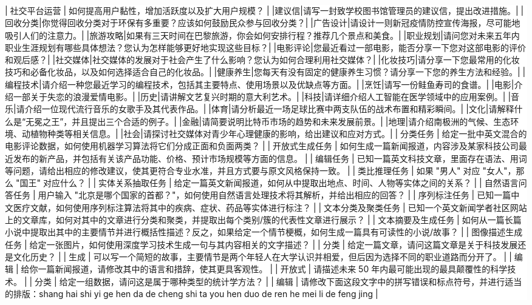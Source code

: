| 社交平台运营 | 如何提高用户黏性，增加活跃度以及扩大用户规模？ |
|建议信|请写一封致学校图书馆管理员的建议信，提出改进措施。|
|回收分类|你觉得回收分类对于环保有多重要？应该如何鼓励民众参与回收分类？|
|广告设计|请设计一则新冠疫情防控宣传海报，尽可能地吸引人们的注意力。|
|旅游攻略|如果有三天时间在巴黎旅游，你会如何安排行程？推荐几个景点和美食。|
|职业规划|请问您对未来五年内职业生涯规划有哪些具体想法？您认为怎样能够更好地实现这些目标？|
|电影评论|您最近看过一部电影，能否分享一下您对这部电影的评价和观后感？|
|社交媒体|社交媒体的发展对于社会产生了什么影响？您认为如何合理利用社交媒体？|
|化妆技巧|请分享一下您最常用的化妆技巧和必备化妆品，以及如何选择适合自己的化妆品。|
|健康养生|您每天有没有固定的健康养生习惯？请分享一下您的养生方法和经验。|
|编程技术|请介绍一种您最近学习的编程技术，包括其主要特点、使用场景以及优缺点等方面。|
|烹饪|请写一份鲑鱼寿司的食谱。|
|电影|介绍一部关于失恋的浪漫爱情电影。|
|历史|请讲解文艺复兴时期的意大利艺术。|
|科技|请详细介绍人工智能在医学领域中的应用案例。|
|音乐|请介绍一位现代流行音乐的女歌手及其代表作品。|
|体育|请分析最近一场足球比赛中两支队伍的战术布置和精彩瞬间。|
|文化|请解释什么是“无冕之王”，并且提出三个合适的例子。|
|金融|请简要说明比特币市场的趋势和未来发展前景。|
|地理|请介绍南极洲的气候、生态环境、动植物种类等相关信息。|
|社会|请探讨社交媒体对青少年心理健康的影响，给出建议和应对方式。|
| 分类任务                        | 给定一批中英文混合的电影评论数据，如何使用机器学习算法将它们分成正面和负面两类？                                                                                                                                            |
| 开放式生成任务                  | 如何生成一篇新闻报道，内容涉及某家科技公司最近发布的新产品，并包括有关该产品功能、价格、预计市场规模等方面的信息。                                                                                                            |
| 编辑任务                        | 已知一篇英文科技文章，里面存在语法、用词等问题，请给出相应的修改建议，使其更符合专业水准，并且方式要与原文风格保持一致。                                                                                          |
| 类比推理任务                    | 如果 "男人" 对应 "女人"，那么 "国王" 对应什么？                                                                                                                                                                         |
| 实体关系抽取任务                | 给定一篇英文新闻报道，如何从中提取出地点、时间、人物等实体之间的关系？                                                                                                                                                     |
| 自然语言问答任务                | 用户输入 "北京是哪个国家的首都？"，如何使用自然语言处理技术将其解析，并给出相应的回答？                                                                                                                                |
| 序列标注任务                    | 已知一篇中文医疗文献，如何使用序列标注算法将其中的疾病、症状、药品等实体进行标注？                                                                                                                                      |
| 文本分类及聚类任务              | 已知一个英文新闻学者社区网站上的文章库，如何对其中的文章进行分类和聚类，并提取出每个类别/簇的代表性文章进行展示？                                                                                                |
| 文本摘要及生成任务              | 如何从一篇长篇小说中提取出其中的主要情节并进行概括性描述？反之，如果给定一个情节梗概，如何生成一篇具有可读性的小说/故事？                                                                                    |
| 图像描述生成任务                | 给定一张图片，如何使用深度学习技术生成一句与其内容相关的文字描述？                                                                                                                                                       |
| 分类 | 给定一篇文章，请问这篇文章是关于科技发展还是文化历史？ |
| 生成 | 可以写一个简短的故事，主要情节是两个年轻人在大学认识并相爱，但后因为选择不同的职业道路而分开了。 |
| 编辑 | 给你一篇新闻报道，请修改其中的语言和措辞，使其更具客观性。 |
| 开放式 | 请描述未来 50 年内最可能出现的最具颠覆性的科学技术。 |
| 分类 | 给定一组数据，请问这是属于哪种类型的统计学方法？ |
| 编辑 | 请修改下面这段文字中的拼写错误和标点符号，并进行适当的排版：shang hai shi yi ge hen da de cheng shi ta you hen duo de ren he mei li de feng jing |